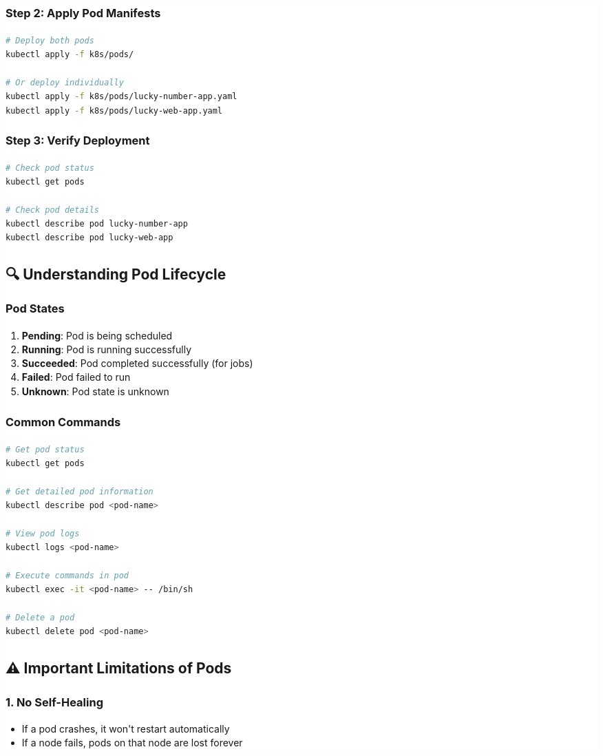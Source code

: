 ### Step 2: Apply Pod Manifests
```bash
# Deploy both pods
kubectl apply -f k8s/pods/

# Or deploy individually
kubectl apply -f k8s/pods/lucky-number-app.yaml
kubectl apply -f k8s/pods/lucky-web-app.yaml
```

### Step 3: Verify Deployment
```bash
# Check pod status
kubectl get pods

# Check pod details
kubectl describe pod lucky-number-app
kubectl describe pod lucky-web-app
```

## 🔍 Understanding Pod Lifecycle

### Pod States
1. **Pending**: Pod is being scheduled
2. **Running**: Pod is running successfully
3. **Succeeded**: Pod completed successfully (for jobs)
4. **Failed**: Pod failed to run
5. **Unknown**: Pod state is unknown

### Common Commands
```bash
# Get pod status
kubectl get pods

# Get detailed pod information
kubectl describe pod <pod-name>

# View pod logs
kubectl logs <pod-name>

# Execute commands in pod
kubectl exec -it <pod-name> -- /bin/sh

# Delete a pod
kubectl delete pod <pod-name>
```

## ⚠️ Important Limitations of Pods

### 1. **No Self-Healing**
- If a pod crashes, it won't restart automatically
- If a node fails, pods on that node are lost forever
